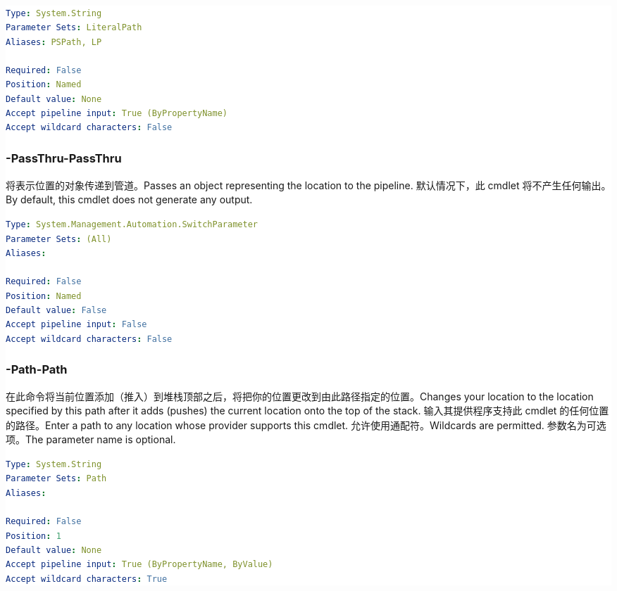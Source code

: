 ```yaml
Type: System.String
Parameter Sets: LiteralPath
Aliases: PSPath, LP

Required: False
Position: Named
Default value: None
Accept pipeline input: True (ByPropertyName)
Accept wildcard characters: False
```

### <span data-ttu-id="dd4f0-139">-PassThru</span><span class="sxs-lookup"><span data-stu-id="dd4f0-139">-PassThru</span></span>

<span data-ttu-id="dd4f0-140">将表示位置的对象传递到管道。</span><span class="sxs-lookup"><span data-stu-id="dd4f0-140">Passes an object representing the location to the pipeline.</span></span> <span data-ttu-id="dd4f0-141">默认情况下，此 cmdlet 将不产生任何输出。</span><span class="sxs-lookup"><span data-stu-id="dd4f0-141">By default, this cmdlet does not generate any output.</span></span>

```yaml
Type: System.Management.Automation.SwitchParameter
Parameter Sets: (All)
Aliases:

Required: False
Position: Named
Default value: False
Accept pipeline input: False
Accept wildcard characters: False
```

### <span data-ttu-id="dd4f0-142">-Path</span><span class="sxs-lookup"><span data-stu-id="dd4f0-142">-Path</span></span>

<span data-ttu-id="dd4f0-143">在此命令将当前位置添加（推入）到堆栈顶部之后，将把你的位置更改到由此路径指定的位置。</span><span class="sxs-lookup"><span data-stu-id="dd4f0-143">Changes your location to the location specified by this path after it adds (pushes) the current location onto the top of the stack.</span></span> <span data-ttu-id="dd4f0-144">输入其提供程序支持此 cmdlet 的任何位置的路径。</span><span class="sxs-lookup"><span data-stu-id="dd4f0-144">Enter a path to any location whose provider supports this cmdlet.</span></span> <span data-ttu-id="dd4f0-145">允许使用通配符。</span><span class="sxs-lookup"><span data-stu-id="dd4f0-145">Wildcards are permitted.</span></span> <span data-ttu-id="dd4f0-146">参数名为可选项。</span><span class="sxs-lookup"><span data-stu-id="dd4f0-146">The parameter name is optional.</span></span>

```yaml
Type: System.String
Parameter Sets: Path
Aliases:

Required: False
Position: 1
Default value: None
Accept pipeline input: True (ByPropertyName, ByValue)
Accept wildcard characters: True
```
